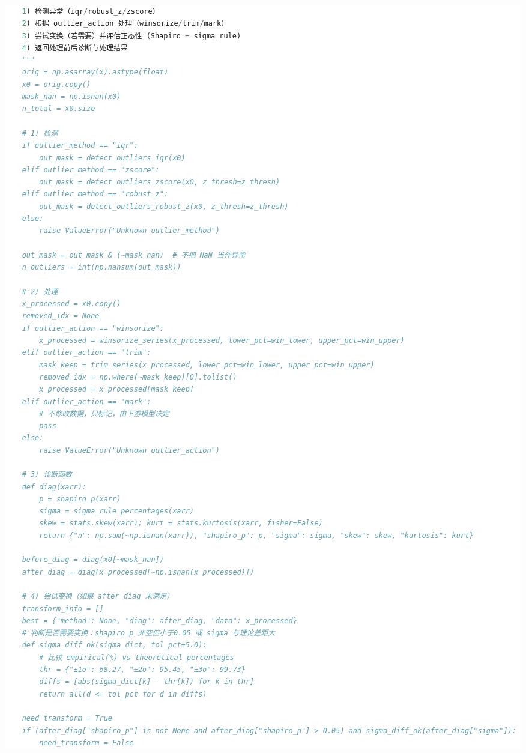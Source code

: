 ```python
    1) 检测异常（iqr/robust_z/zscore）
    2) 根据 outlier_action 处理（winsorize/trim/mark）
    3) 尝试变换（若需要）并评估正态性 (Shapiro + sigma_rule)
    4) 返回处理前后诊断与处理结果
    """
    orig = np.asarray(x).astype(float)
    x0 = orig.copy()
    mask_nan = np.isnan(x0)
    n_total = x0.size

    # 1) 检测
    if outlier_method == "iqr":
        out_mask = detect_outliers_iqr(x0)
    elif outlier_method == "zscore":
        out_mask = detect_outliers_zscore(x0, z_thresh=z_thresh)
    elif outlier_method == "robust_z":
        out_mask = detect_outliers_robust_z(x0, z_thresh=z_thresh)
    else:
        raise ValueError("Unknown outlier_method")

    out_mask = out_mask & (~mask_nan)  # 不把 NaN 当作异常
    n_outliers = int(np.nansum(out_mask))

    # 2) 处理
    x_processed = x0.copy()
    removed_idx = None
    if outlier_action == "winsorize":
        x_processed = winsorize_series(x_processed, lower_pct=win_lower, upper_pct=win_upper)
    elif outlier_action == "trim":
        mask_keep = trim_series(x_processed, lower_pct=win_lower, upper_pct=win_upper)
        removed_idx = np.where(~mask_keep)[0].tolist()
        x_processed = x_processed[mask_keep]
    elif outlier_action == "mark":
        # 不修改数据，只标记，由下游模型决定
        pass
    else:
        raise ValueError("Unknown outlier_action")

    # 3) 诊断函数
    def diag(xarr):
        p = shapiro_p(xarr)
        sigma = sigma_rule_percentages(xarr)
        skew = stats.skew(xarr); kurt = stats.kurtosis(xarr, fisher=False)
        return {"n": np.sum(~np.isnan(xarr)), "shapiro_p": p, "sigma": sigma, "skew": skew, "kurtosis": kurt}

    before_diag = diag(x0[~mask_nan])
    after_diag = diag(x_processed[~np.isnan(x_processed)])

    # 4) 尝试变换（如果 after_diag 未满足）
    transform_info = []
    best = {"method": None, "diag": after_diag, "data": x_processed}
    # 判断是否需要变换：shapiro_p 非空但小于0.05 或 sigma 与理论差距大
    def sigma_diff_ok(sigma_dict, tol_pct=5.0):
        # 比较 empirical(%) vs theoretical percentages
        thr = {"±1σ": 68.27, "±2σ": 95.45, "±3σ": 99.73}
        diffs = [abs(sigma_dict[k] - thr[k]) for k in thr]
        return all(d <= tol_pct for d in diffs)

    need_transform = True
    if (after_diag["shapiro_p"] is not None and after_diag["shapiro_p"] > 0.05) and sigma_diff_ok(after_diag["sigma"]):
        need_transform = False
```